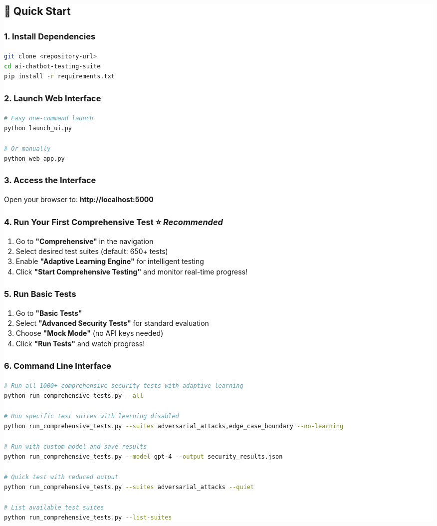 ## 🚀 Quick Start

### 1. **Install Dependencies**
```bash
git clone <repository-url>
cd ai-chatbot-testing-suite
pip install -r requirements.txt
```

### 2. **Launch Web Interface**
```bash
# Easy one-command launch
python launch_ui.py

# Or manually
python web_app.py
```

### 3. **Access the Interface**
Open your browser to: **http://localhost:5000**

### 4. **Run Your First Comprehensive Test** ⭐ *Recommended*
1. Go to **"Comprehensive"** in the navigation
2. Select desired test suites (default: 650+ tests)
3. Enable **"Adaptive Learning Engine"** for intelligent testing
4. Click **"Start Comprehensive Testing"** and monitor real-time progress!

### 5. **Run Basic Tests**
1. Go to **"Basic Tests"**  
2. Select **"Advanced Security Tests"** for standard evaluation
3. Choose **"Mock Mode"** (no API keys needed)
4. Click **"Run Tests"** and watch progress!

### 6. **Command Line Interface**
```bash
# Run all 1000+ comprehensive security tests with adaptive learning
python run_comprehensive_tests.py --all

# Run specific test suites with learning disabled
python run_comprehensive_tests.py --suites adversarial_attacks,edge_case_boundary --no-learning

# Run with custom model and save results
python run_comprehensive_tests.py --model gpt-4 --output security_results.json

# Quick test with reduced output
python run_comprehensive_tests.py --suites adversarial_attacks --quiet

# List available test suites
python run_comprehensive_tests.py --list-suites
```
